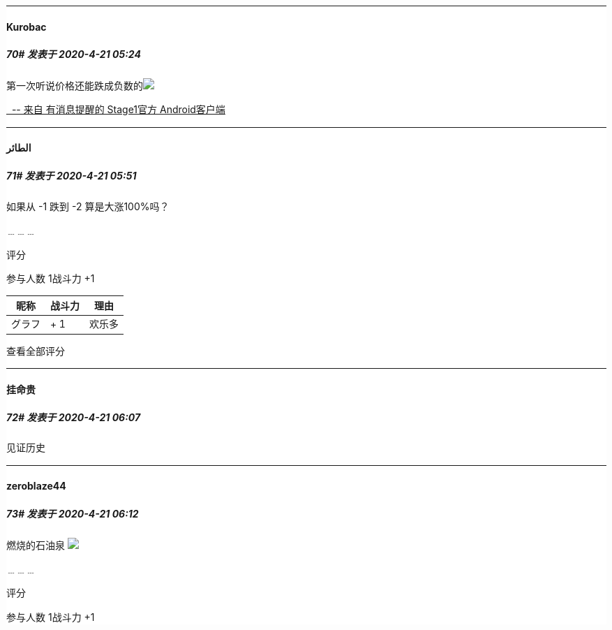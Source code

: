 
-----

####  Kurobac  
##### 70#       发表于 2020-4-21 05:24


第一次听说价格还能跌成负数的<img src="https://static.saraba1st.com/image/smiley/face2017/001.png" referrerpolicy="no-referrer">

[  -- 来自 有消息提醒的 Stage1官方 Android客户端](https://www.coolapk.com/apk/140634)


-----

####  الطائر  
##### 71#       发表于 2020-4-21 05:51


如果从 -1 跌到 -2 算是大涨100%吗？


﹍﹍﹍

评分


 参与人数 1战斗力 +1

|昵称|战斗力|理由|
|----|---|---|
| グラフ| + 1|欢乐多|


查看全部评分


-----

####  挂命贵  
##### 72#       发表于 2020-4-21 06:07


见证历史


-----

####  zeroblaze44  
##### 73#       发表于 2020-4-21 06:12


燃烧的石油泉
<img src="https://i.loli.net/2020/04/21/5eAhG1JzIjEV7ix.gif" referrerpolicy="no-referrer">


﹍﹍﹍

评分


 参与人数 1战斗力 +1
